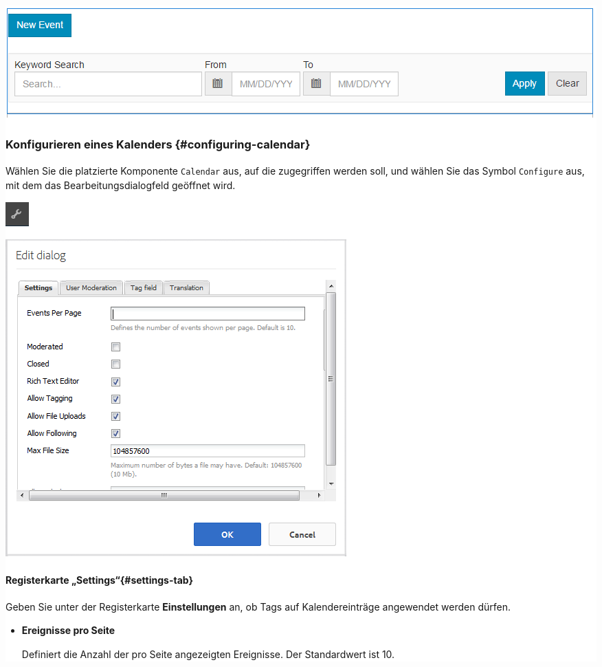![calendar-component](assets/calendar-component.png)

### Konfigurieren eines Kalenders {#configuring-calendar}

Wählen Sie die platzierte Komponente `Calendar` aus, auf die zugegriffen werden soll, und wählen Sie das Symbol `Configure` aus, mit dem das Bearbeitungsdialogfeld geöffnet wird.

![konfigurieren](assets/configure-new.png)

![configure-calendar](assets/configure-calendar1.png)

#### Registerkarte „Settings“{#settings-tab}

Geben Sie unter der Registerkarte **Einstellungen** an, ob Tags auf Kalendereinträge angewendet werden dürfen.

* **Ereignisse pro Seite**

   Definiert die Anzahl der pro Seite angezeigten Ereignisse. Der Standardwert ist 10.
